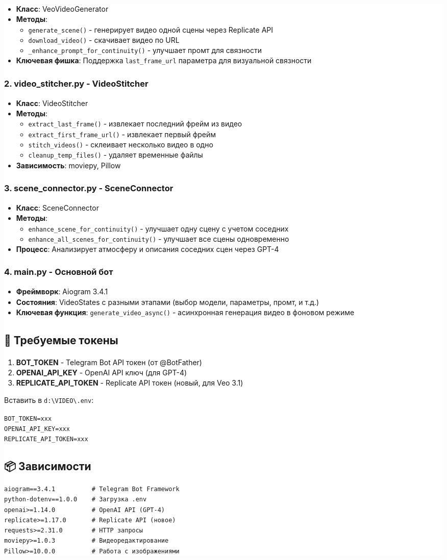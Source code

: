 - **Класс**: VeoVideoGenerator
- **Методы**:
  - `generate_scene()` - генерирует видео одной сцены через Replicate API
  - `download_video()` - скачивает видео по URL
  - `_enhance_prompt_for_continuity()` - улучшает промт для связности
- **Ключевая фишка**: Поддержка `last_frame_url` параметра для визуальной связности

### 2. **video_stitcher.py** - VideoStitcher

- **Класс**: VideoStitcher
- **Методы**:
  - `extract_last_frame()` - извлекает последний фрейм из видео
  - `extract_first_frame_url()` - извлекает первый фрейм
  - `stitch_videos()` - склеивает несколько видео в одно
  - `cleanup_temp_files()` - удаляет временные файлы
- **Зависимость**: moviepy, Pillow

### 3. **scene_connector.py** - SceneConnector

- **Класс**: SceneConnector
- **Методы**:
  - `enhance_scene_for_continuity()` - улучшает одну сцену с учетом соседних
  - `enhance_all_scenes_for_continuity()` - улучшает все сцены одновременно
- **Процесс**: Анализирует атмосферу и описания соседних сцен через GPT-4

### 4. **main.py** - Основной бот

- **Фреймворк**: Aiogram 3.4.1
- **Состояния**: VideoStates с разными этапами (выбор модели, параметры, промт, и т.д.)
- **Ключевая функция**: `generate_video_async()` - асинхронная генерация видео в фоновом режиме

## 🔑 Требуемые токены

1. **BOT_TOKEN** - Telegram Bot API токен (от @BotFather)
2. **OPENAI_API_KEY** - OpenAI API ключ (для GPT-4)
3. **REPLICATE_API_TOKEN** - Replicate API токен (новый, для Veo 3.1)

Вставить в `d:\VIDEO\.env`:

```
BOT_TOKEN=xxx
OPENAI_API_KEY=xxx
REPLICATE_API_TOKEN=xxx
```

## 📦 Зависимости

```
aiogram==3.4.1          # Telegram Bot Framework
python-dotenv==1.0.0    # Загрузка .env
openai>=1.14.0          # OpenAI API (GPT-4)
replicate>=1.17.0       # Replicate API (новое)
requests>=2.31.0        # HTTP запросы
moviepy>=1.0.3          # Видеоредактирование
Pillow>=10.0.0          # Работа с изображениями
```
